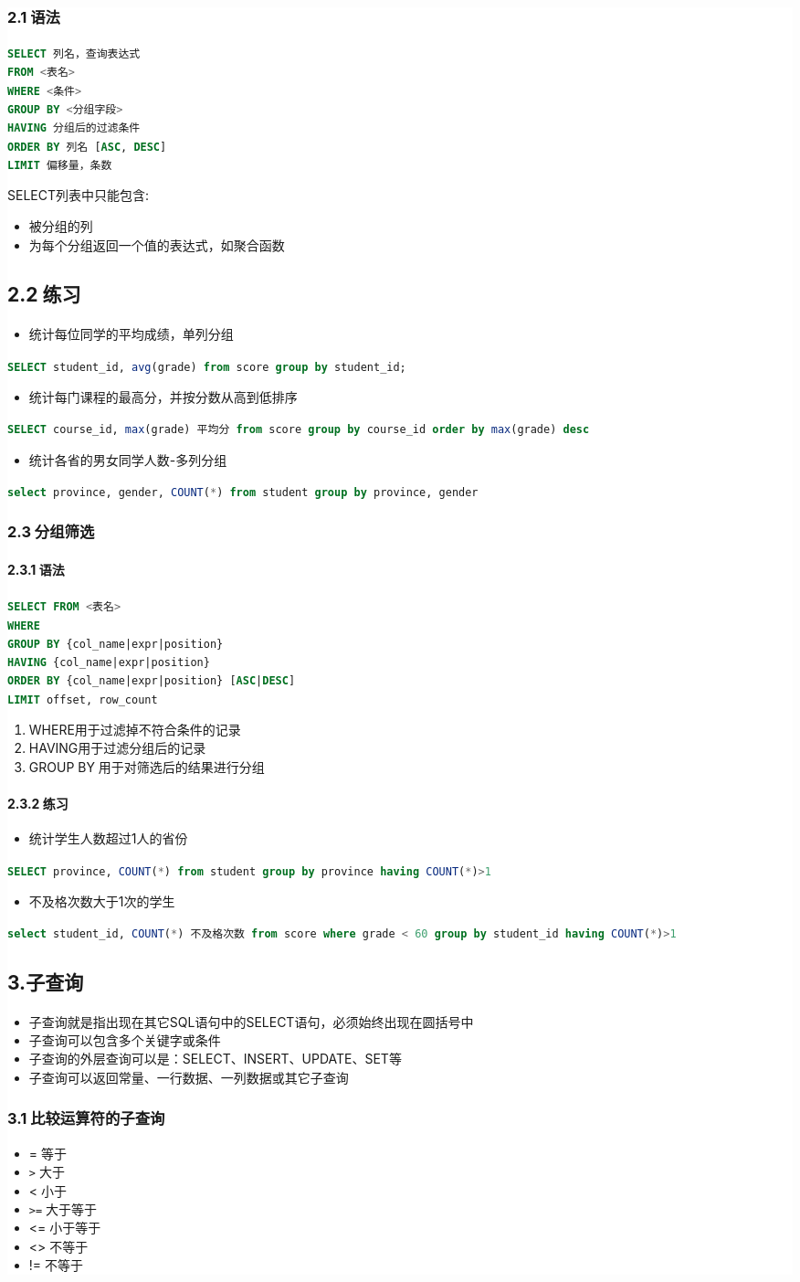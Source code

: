 ### 2.1 语法
```sql
SELECT 列名，查询表达式
FROM <表名>
WHERE <条件>
GROUP BY <分组字段>
HAVING 分组后的过滤条件
ORDER BY 列名 [ASC, DESC]
LIMIT 偏移量，条数
```
SELECT列表中只能包含:
- 被分组的列
- 为每个分组返回一个值的表达式，如聚合函数
## 2.2 练习
- 统计每位同学的平均成绩，单列分组
```sql
SELECT student_id, avg(grade) from score group by student_id;
```
- 统计每门课程的最高分，并按分数从高到低排序
```sql
SELECT course_id, max(grade) 平均分 from score group by course_id order by max(grade) desc
```
- 统计各省的男女同学人数-多列分组
```sql
select province, gender, COUNT(*) from student group by province, gender
```
### 2.3 分组筛选
#### 2.3.1 语法
```sql
SELECT FROM <表名>
WHERE
GROUP BY {col_name|expr|position}
HAVING {col_name|expr|position}
ORDER BY {col_name|expr|position} [ASC|DESC]
LIMIT offset, row_count
```
1. WHERE用于过滤掉不符合条件的记录
2. HAVING用于过滤分组后的记录
3. GROUP BY 用于对筛选后的结果进行分组
#### 2.3.2 练习
- 统计学生人数超过1人的省份
```sql
SELECT province, COUNT(*) from student group by province having COUNT(*)>1
```
- 不及格次数大于1次的学生
```sql
select student_id, COUNT(*) 不及格次数 from score where grade < 60 group by student_id having COUNT(*)>1
```
## 3.子查询
- 子查询就是指出现在其它SQL语句中的SELECT语句，必须始终出现在圆括号中
- 子查询可以包含多个关键字或条件
- 子查询的外层查询可以是：SELECT、INSERT、UPDATE、SET等
- 子查询可以返回常量、一行数据、一列数据或其它子查询
### 3.1 比较运算符的子查询
- = 等于
- `>` 大于
- < 小于
- `>=` 大于等于
- <= 小于等于
- <> 不等于
- != 不等于